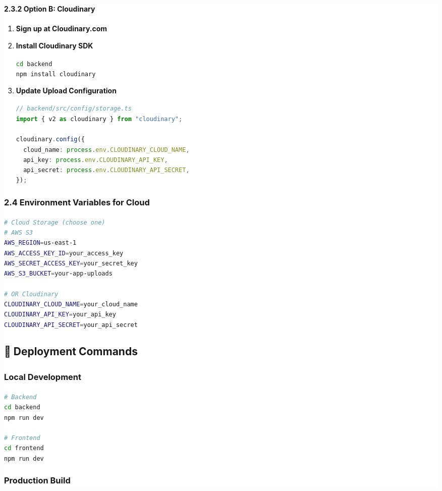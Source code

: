 #### 2.3.2 Option B: Cloudinary

1. **Sign up at Cloudinary.com**
2. **Install Cloudinary SDK**

   ```bash
   cd backend
   npm install cloudinary
   ```

3. **Update Upload Configuration**

   ```typescript
   // backend/src/config/storage.ts
   import { v2 as cloudinary } from "cloudinary";

   cloudinary.config({
     cloud_name: process.env.CLOUDINARY_CLOUD_NAME,
     api_key: process.env.CLOUDINARY_API_KEY,
     api_secret: process.env.CLOUDINARY_API_SECRET,
   });
   ```

### 2.4 Environment Variables for Cloud

```bash
# Cloud Storage (choose one)
# AWS S3
AWS_REGION=us-east-1
AWS_ACCESS_KEY_ID=your_access_key
AWS_SECRET_ACCESS_KEY=your_secret_key
AWS_S3_BUCKET=your-app-uploads

# OR Cloudinary
CLOUDINARY_CLOUD_NAME=your_cloud_name
CLOUDINARY_API_KEY=your_api_key
CLOUDINARY_API_SECRET=your_api_secret
```

## 🚀 Deployment Commands

### Local Development

```bash
# Backend
cd backend
npm run dev

# Frontend
cd frontend
npm run dev
```

### Production Build
